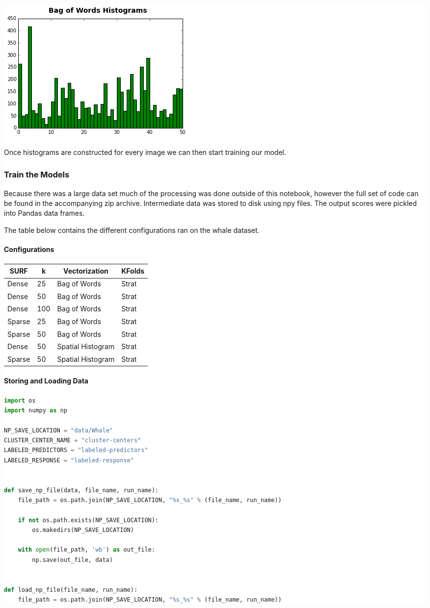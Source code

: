 

![png](Images/output_50_2.png)


Once histograms are constructed for every image we can then start training our model.

### Train the Models

Because there was a large data set much of the processing was done outside of this notebook, however the full set of code can be found in the accompanying zip archive. Intermediate data was stored to disk using npy files. The output scores were pickled into Pandas data frames.

The table below contains the different configurations ran on the whale dataset.



#### Configurations

SURF|k|Vectorization|KFolds
-|-|-|-
Dense|25|Bag of Words|Strat
Dense|50|Bag of Words|Strat
Dense|100|Bag of Words|Strat
Sparse|25|Bag of Words|Strat
Sparse|50|Bag of Words|Strat
Dense|50|Spatial Histogram|Strat
Sparse|50|Spatial Histogram|Strat


#### Storing and Loading Data


```python
import os
import numpy as np

NP_SAVE_LOCATION = "data/Whale"
CLUSTER_CENTER_NAME = "cluster-centers"
LABELED_PREDICTORS = "labeled-predictors"
LABELED_RESPONSE = "labeled-response"


def save_np_file(data, file_name, run_name):
    file_path = os.path.join(NP_SAVE_LOCATION, "%s_%s" % (file_name, run_name))

    if not os.path.exists(NP_SAVE_LOCATION):
        os.makedirs(NP_SAVE_LOCATION)

    with open(file_path, 'wb') as out_file:
        np.save(out_file, data)


def load_np_file(file_name, run_name):
    file_path = os.path.join(NP_SAVE_LOCATION, "%s_%s" % (file_name, run_name))
```